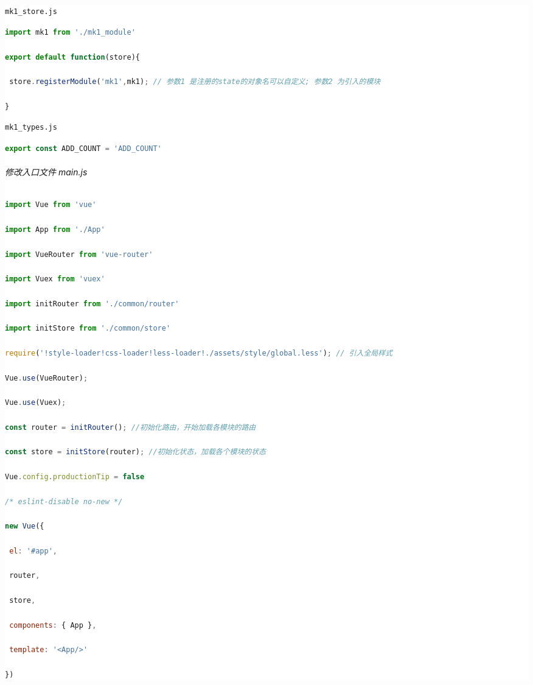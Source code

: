 `mk1_store.js`

```js
import mk1 from './mk1_module'

export default function(store){

 store.registerModule('mk1',mk1); // 参数1 是注册的state的对象名可以自定义; 参数2 为引入的模块

}
```

`mk1_types.js`

```js
export const ADD_COUNT = 'ADD_COUNT'
```

###### 修改入口文件 main.js

```js
import Vue from 'vue'

import App from './App'

import VueRouter from 'vue-router'

import Vuex from 'vuex'

import initRouter from './common/router'

import initStore from './common/store'

require('!style-loader!css-loader!less-loader!./assets/style/global.less'); // 引入全局样式

Vue.use(VueRouter);

Vue.use(Vuex);

const router = initRouter(); //初始化路由，开始加载各模块的路由

const store = initStore(router); //初始化状态，加载各个模块的状态

Vue.config.productionTip = false

/* eslint-disable no-new */

new Vue({

 el: '#app',

 router,

 store,

 components: { App },

 template: '<App/>'

})
```
